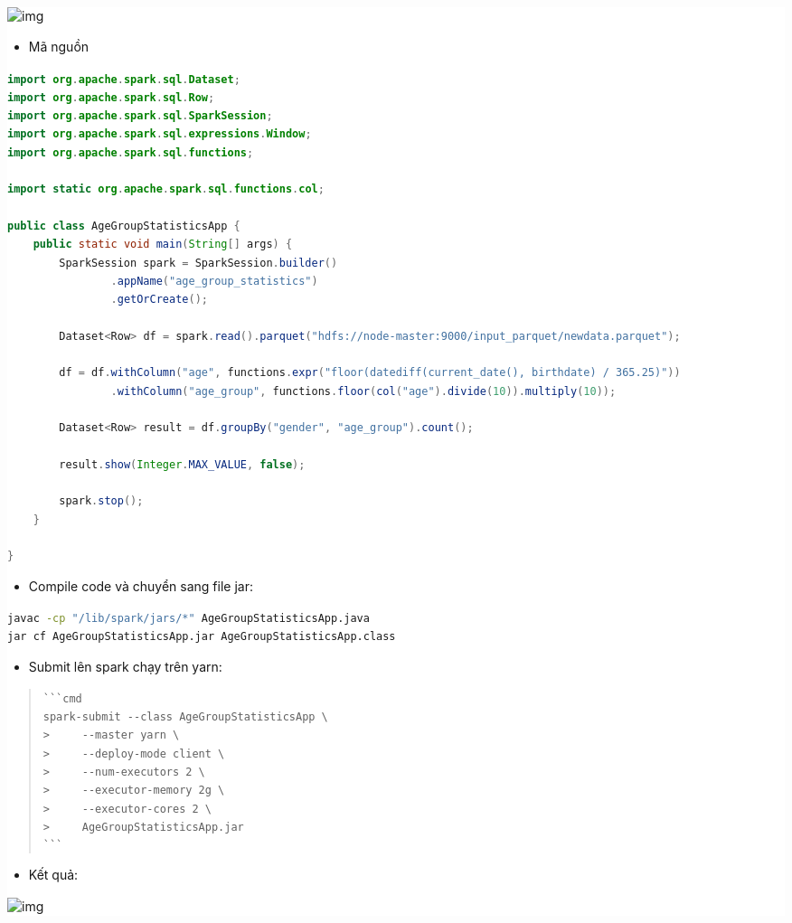 ![img](https://i.imgur.com/zLM3Tvu.png)

- Mã nguồn 

```java
import org.apache.spark.sql.Dataset;
import org.apache.spark.sql.Row;
import org.apache.spark.sql.SparkSession;
import org.apache.spark.sql.expressions.Window;
import org.apache.spark.sql.functions;

import static org.apache.spark.sql.functions.col;

public class AgeGroupStatisticsApp {
    public static void main(String[] args) {
        SparkSession spark = SparkSession.builder()
                .appName("age_group_statistics")
                .getOrCreate();

        Dataset<Row> df = spark.read().parquet("hdfs://node-master:9000/input_parquet/newdata.parquet");
    
        df = df.withColumn("age", functions.expr("floor(datediff(current_date(), birthdate) / 365.25)"))
                .withColumn("age_group", functions.floor(col("age").divide(10)).multiply(10));
    
        Dataset<Row> result = df.groupBy("gender", "age_group").count();
    
        result.show(Integer.MAX_VALUE, false);
    
        spark.stop();
    }

}
```

- Compile code và chuyển sang file jar:

```cmd
javac -cp "/lib/spark/jars/*" AgeGroupStatisticsApp.java
jar cf AgeGroupStatisticsApp.jar AgeGroupStatisticsApp.class
```

- Submit lên spark chạy trên yarn:

>     ```cmd
>     spark-submit --class AgeGroupStatisticsApp \
>     >     --master yarn \
>     >     --deploy-mode client \
>     >     --num-executors 2 \
>     >     --executor-memory 2g \
>     >     --executor-cores 2 \
>     >     AgeGroupStatisticsApp.jar
>     ```

- Kết quả:

![img](https://i.imgur.com/tKQWx2y.png)